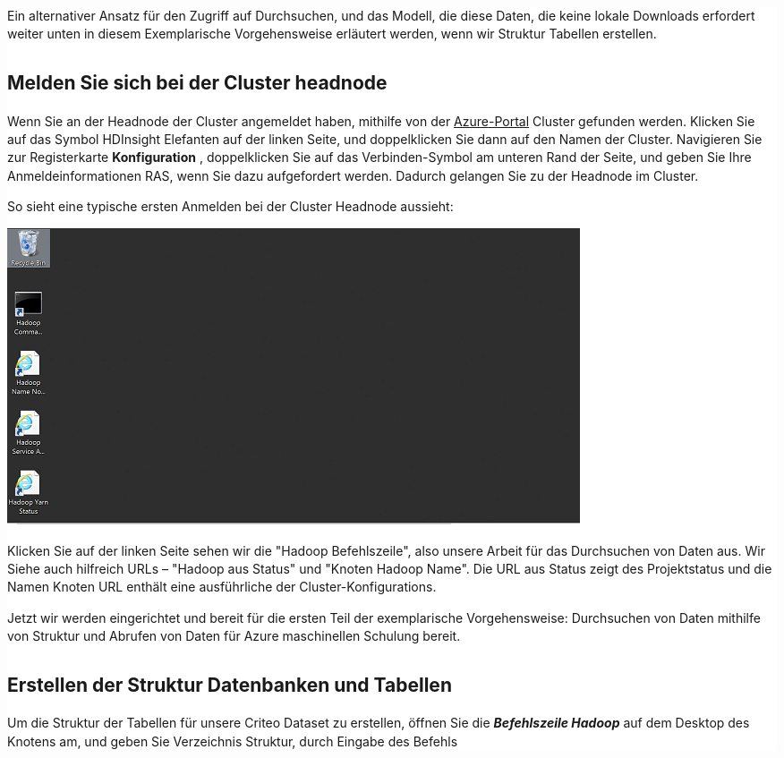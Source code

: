 Ein alternativer Ansatz für den Zugriff auf Durchsuchen, und das Modell, die diese Daten, die keine lokale Downloads erfordert weiter unten in diesem Exemplarische Vorgehensweise erläutert werden, wenn wir Struktur Tabellen erstellen.

## <a name="a-nameloginalog-in-to-the-cluster-headnode"></a><a name="login"></a>Melden Sie sich bei der Cluster headnode

Wenn Sie an der Headnode der Cluster angemeldet haben, mithilfe von der [Azure-Portal](https://ms.portal.azure.com) Cluster gefunden werden. Klicken Sie auf das Symbol HDInsight Elefanten auf der linken Seite, und doppelklicken Sie dann auf den Namen der Cluster. Navigieren Sie zur Registerkarte **Konfiguration** , doppelklicken Sie auf das Verbinden-Symbol am unteren Rand der Seite, und geben Sie Ihre Anmeldeinformationen RAS, wenn Sie dazu aufgefordert werden. Dadurch gelangen Sie zu der Headnode im Cluster.

So sieht eine typische ersten Anmelden bei der Cluster Headnode aussieht:

![Melden Sie sich bei cluster](./media/machine-learning-data-science-process-hive-criteo-walkthrough/Yys9Vvm.png)


Klicken Sie auf der linken Seite sehen wir die "Hadoop Befehlszeile", also unsere Arbeit für das Durchsuchen von Daten aus. Wir Siehe auch hilfreich URLs – "Hadoop aus Status" und "Knoten Hadoop Name". Die URL aus Status zeigt des Projektstatus und die Namen Knoten URL enthält eine ausführliche der Cluster-Konfigurations.

Jetzt wir werden eingerichtet und bereit für die ersten Teil der exemplarische Vorgehensweise: Durchsuchen von Daten mithilfe von Struktur und Abrufen von Daten für Azure maschinellen Schulung bereit.

## <a name="a-namehive-db-tablesa-create-hive-database-and-tables"></a><a name="hive-db-tables"></a>Erstellen der Struktur Datenbanken und Tabellen

Um die Struktur der Tabellen für unsere Criteo Dataset zu erstellen, öffnen Sie die ***Befehlszeile Hadoop*** auf dem Desktop des Knotens am, und geben Sie Verzeichnis Struktur, durch Eingabe des Befehls
